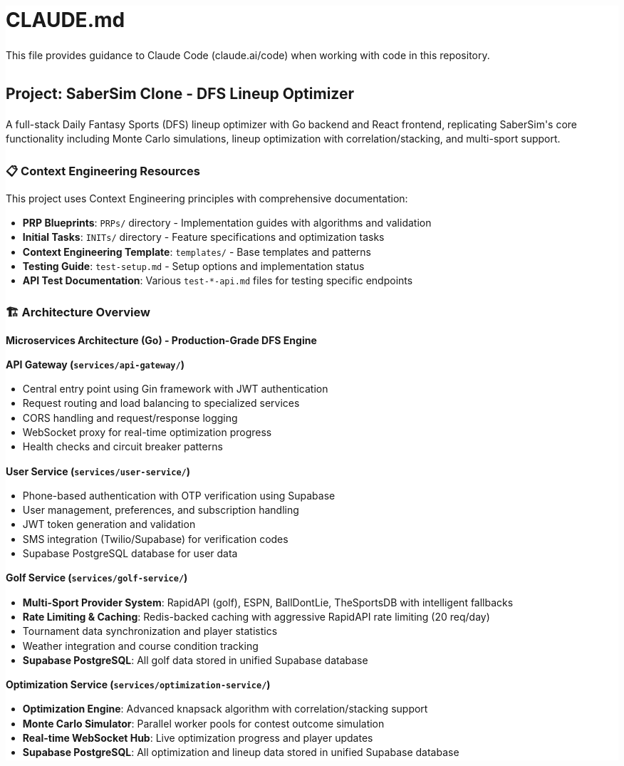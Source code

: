 # CLAUDE.md

This file provides guidance to Claude Code (claude.ai/code) when working with code in this repository.

## Project: SaberSim Clone - DFS Lineup Optimizer

A full-stack Daily Fantasy Sports (DFS) lineup optimizer with Go backend and React frontend, replicating SaberSim's core functionality including Monte Carlo simulations, lineup optimization with correlation/stacking, and multi-sport support.

### 📋 Context Engineering Resources

This project uses Context Engineering principles with comprehensive documentation:
- **PRP Blueprints**: `PRPs/` directory - Implementation guides with algorithms and validation
- **Initial Tasks**: `INITs/` directory - Feature specifications and optimization tasks
- **Context Engineering Template**: `templates/` - Base templates and patterns
- **Testing Guide**: `test-setup.md` - Setup options and implementation status
- **API Test Documentation**: Various `test-*-api.md` files for testing specific endpoints

### 🏗️ Architecture Overview

**Microservices Architecture (Go) - Production-Grade DFS Engine**

**API Gateway (`services/api-gateway/`)**
- Central entry point using Gin framework with JWT authentication
- Request routing and load balancing to specialized services
- CORS handling and request/response logging
- WebSocket proxy for real-time optimization progress
- Health checks and circuit breaker patterns

**User Service (`services/user-service/`)**
- Phone-based authentication with OTP verification using Supabase
- User management, preferences, and subscription handling
- JWT token generation and validation
- SMS integration (Twilio/Supabase) for verification codes
- Supabase PostgreSQL database for user data

**Golf Service (`services/golf-service/`)**
- **Multi-Sport Provider System**: RapidAPI (golf), ESPN, BallDontLie, TheSportsDB with intelligent fallbacks
- **Rate Limiting & Caching**: Redis-backed caching with aggressive RapidAPI rate limiting (20 req/day)
- Tournament data synchronization and player statistics
- Weather integration and course condition tracking
- **Supabase PostgreSQL**: All golf data stored in unified Supabase database

**Optimization Service (`services/optimization-service/`)**
- **Optimization Engine**: Advanced knapsack algorithm with correlation/stacking support
- **Monte Carlo Simulator**: Parallel worker pools for contest outcome simulation
- **Real-time WebSocket Hub**: Live optimization progress and player updates
- **Supabase PostgreSQL**: All optimization and lineup data stored in unified Supabase database
